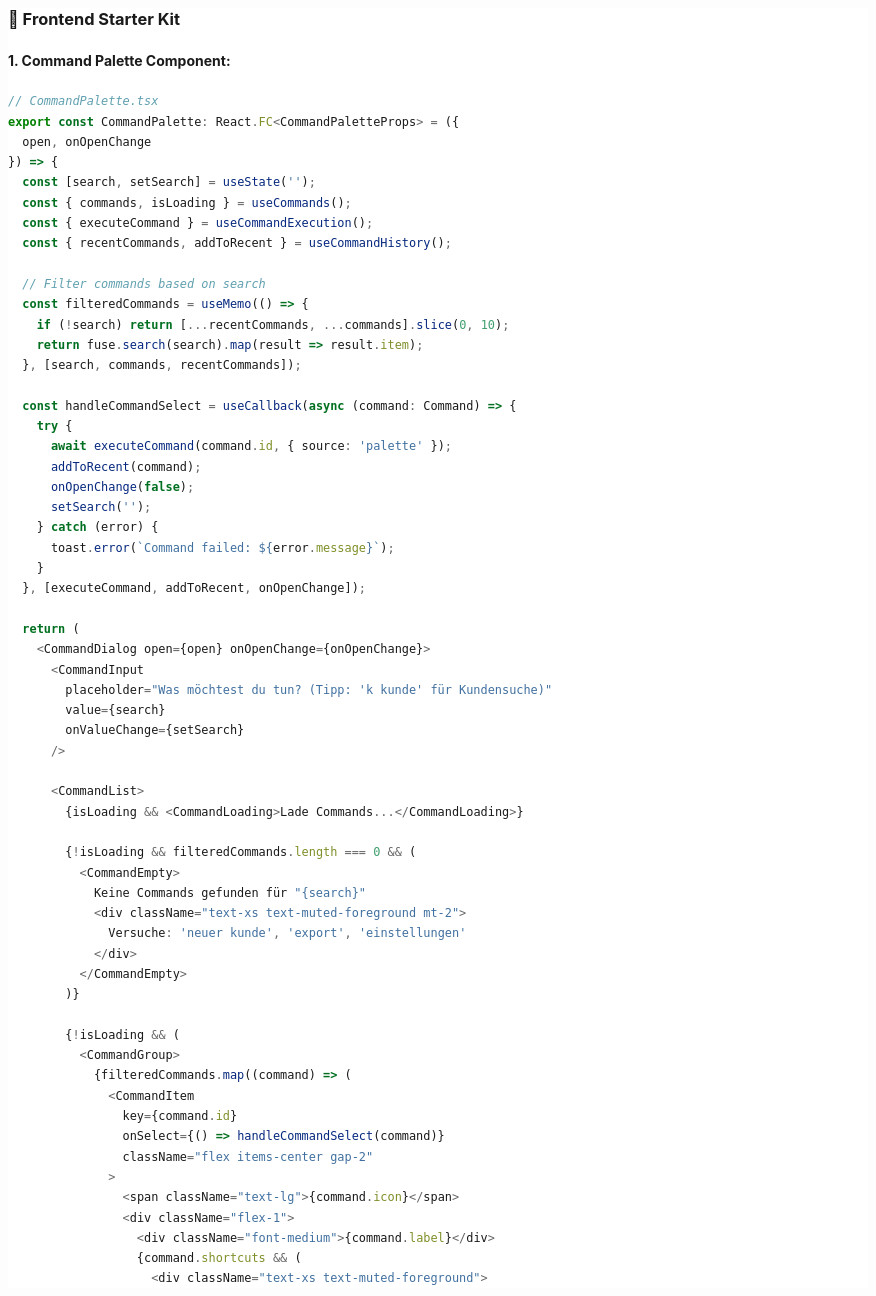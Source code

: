 ### 🎨 Frontend Starter Kit

#### 1. Command Palette Component:
```typescript
// CommandPalette.tsx
export const CommandPalette: React.FC<CommandPaletteProps> = ({
  open, onOpenChange
}) => {
  const [search, setSearch] = useState('');
  const { commands, isLoading } = useCommands();
  const { executeCommand } = useCommandExecution();
  const { recentCommands, addToRecent } = useCommandHistory();
  
  // Filter commands based on search
  const filteredCommands = useMemo(() => {
    if (!search) return [...recentCommands, ...commands].slice(0, 10);
    return fuse.search(search).map(result => result.item);
  }, [search, commands, recentCommands]);
  
  const handleCommandSelect = useCallback(async (command: Command) => {
    try {
      await executeCommand(command.id, { source: 'palette' });
      addToRecent(command);
      onOpenChange(false);
      setSearch('');
    } catch (error) {
      toast.error(`Command failed: ${error.message}`);
    }
  }, [executeCommand, addToRecent, onOpenChange]);
  
  return (
    <CommandDialog open={open} onOpenChange={onOpenChange}>
      <CommandInput
        placeholder="Was möchtest du tun? (Tipp: 'k kunde' für Kundensuche)"
        value={search}
        onValueChange={setSearch}
      />
      
      <CommandList>
        {isLoading && <CommandLoading>Lade Commands...</CommandLoading>}
        
        {!isLoading && filteredCommands.length === 0 && (
          <CommandEmpty>
            Keine Commands gefunden für "{search}"
            <div className="text-xs text-muted-foreground mt-2">
              Versuche: 'neuer kunde', 'export', 'einstellungen'
            </div>
          </CommandEmpty>
        )}
        
        {!isLoading && (
          <CommandGroup>
            {filteredCommands.map((command) => (
              <CommandItem
                key={command.id}
                onSelect={() => handleCommandSelect(command)}
                className="flex items-center gap-2"
              >
                <span className="text-lg">{command.icon}</span>
                <div className="flex-1">
                  <div className="font-medium">{command.label}</div>
                  {command.shortcuts && (
                    <div className="text-xs text-muted-foreground">
```